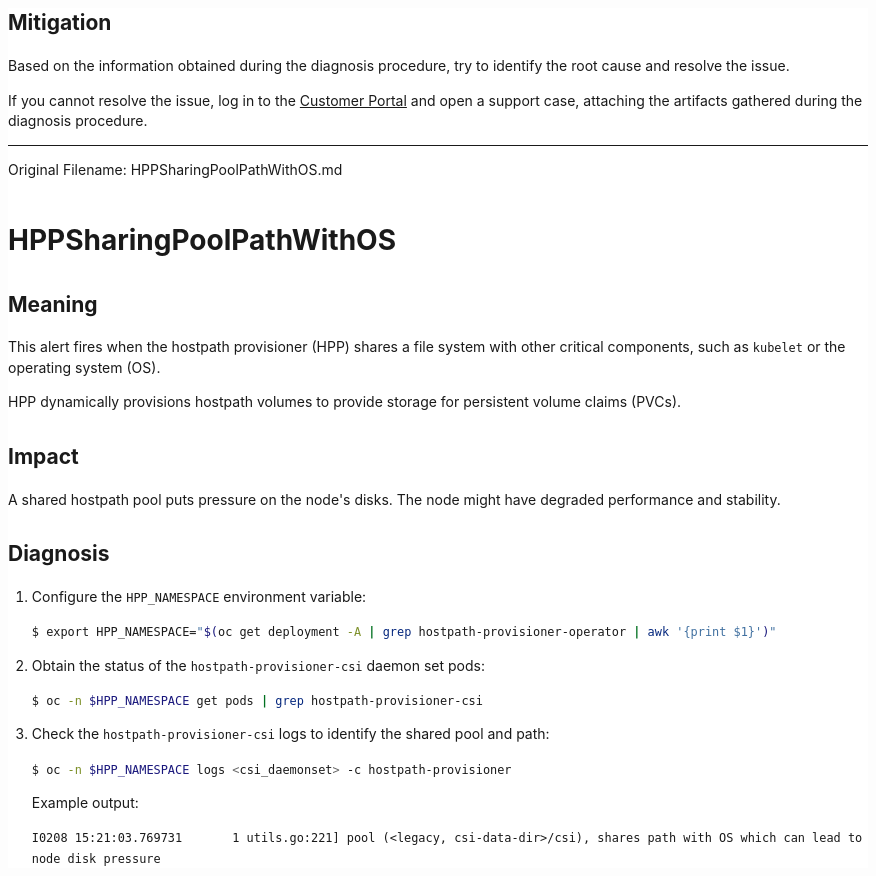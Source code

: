 ## Mitigation

Based on the information obtained during the diagnosis procedure, try to
identify the root cause and resolve the issue.

If you cannot resolve the issue, log in to the
[Customer Portal](https://access.redhat.com) and open a support case,
attaching the artifacts gathered during the diagnosis procedure.


------------------------------


Original Filename:  HPPSharingPoolPathWithOS.md

# HPPSharingPoolPathWithOS

## Meaning

This alert fires when the hostpath provisioner (HPP) shares a file system with
other critical components, such as `kubelet` or the operating system (OS).

HPP dynamically provisions hostpath volumes to provide storage for persistent
volume claims (PVCs).

## Impact

A shared hostpath pool puts pressure on the node's disks. The node might have
degraded performance and stability.

## Diagnosis

1. Configure the `HPP_NAMESPACE` environment variable:

   ```bash
   $ export HPP_NAMESPACE="$(oc get deployment -A | grep hostpath-provisioner-operator | awk '{print $1}')"
   ```

2. Obtain the status of the `hostpath-provisioner-csi` daemon set pods:

   ```bash
   $ oc -n $HPP_NAMESPACE get pods | grep hostpath-provisioner-csi
   ```

3. Check the `hostpath-provisioner-csi` logs to identify the shared pool and
path:

   ```bash
   $ oc -n $HPP_NAMESPACE logs <csi_daemonset> -c hostpath-provisioner
   ```

   Example output:

   ```text
   I0208 15:21:03.769731       1 utils.go:221] pool (<legacy, csi-data-dir>/csi), shares path with OS which can lead to node disk pressure
   ```
